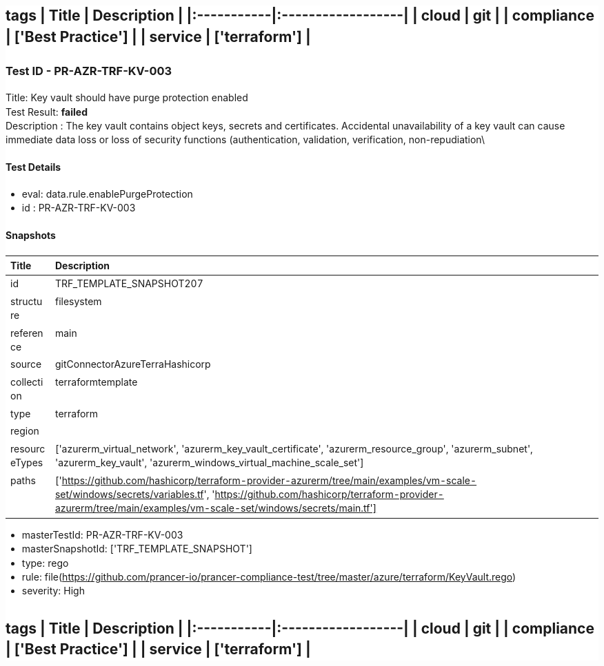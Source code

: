 tags
| Title      | Description       |
|:-----------|:------------------|
| cloud      | git               |
| compliance | ['Best Practice'] |
| service    | ['terraform']     |
----------------------------------------------------------------


### Test ID - PR-AZR-TRF-KV-003
Title: Key vault should have purge protection enabled\
Test Result: **failed**\
Description : The key vault contains object keys, secrets and certificates. Accidental unavailability of a key vault can cause immediate data loss or loss of security functions (authentication, validation, verification, non-repudiation\

#### Test Details
- eval: data.rule.enablePurgeProtection
- id : PR-AZR-TRF-KV-003

#### Snapshots
| Title         | Description                                                                                                                                                                                                                                 |
|:--------------|:--------------------------------------------------------------------------------------------------------------------------------------------------------------------------------------------------------------------------------------------|
| id            | TRF_TEMPLATE_SNAPSHOT207                                                                                                                                                                                                                    |
| structure     | filesystem                                                                                                                                                                                                                                  |
| reference     | main                                                                                                                                                                                                                                        |
| source        | gitConnectorAzureTerraHashicorp                                                                                                                                                                                                             |
| collection    | terraformtemplate                                                                                                                                                                                                                           |
| type          | terraform                                                                                                                                                                                                                                   |
| region        |                                                                                                                                                                                                                                             |
| resourceTypes | ['azurerm_virtual_network', 'azurerm_key_vault_certificate', 'azurerm_resource_group', 'azurerm_subnet', 'azurerm_key_vault', 'azurerm_windows_virtual_machine_scale_set']                                                                  |
| paths         | ['https://github.com/hashicorp/terraform-provider-azurerm/tree/main/examples/vm-scale-set/windows/secrets/variables.tf', 'https://github.com/hashicorp/terraform-provider-azurerm/tree/main/examples/vm-scale-set/windows/secrets/main.tf'] |

- masterTestId: PR-AZR-TRF-KV-003
- masterSnapshotId: ['TRF_TEMPLATE_SNAPSHOT']
- type: rego
- rule: file(https://github.com/prancer-io/prancer-compliance-test/tree/master/azure/terraform/KeyVault.rego)
- severity: High

tags
| Title      | Description       |
|:-----------|:------------------|
| cloud      | git               |
| compliance | ['Best Practice'] |
| service    | ['terraform']     |
----------------------------------------------------------------
